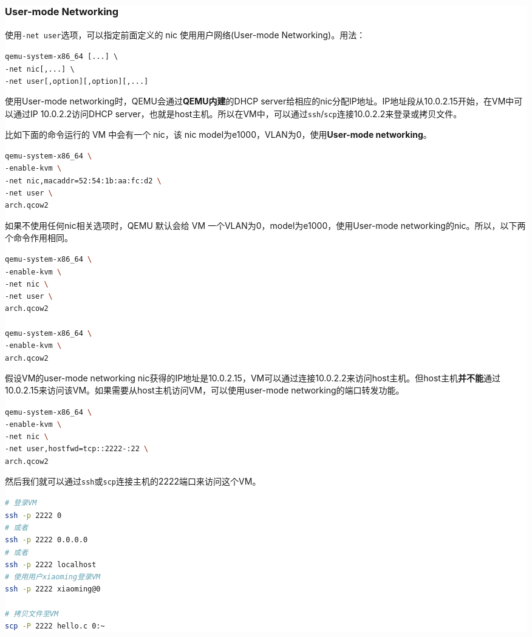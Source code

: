 ### User-mode Networking

使用`-net user`选项，可以指定前面定义的 nic 使用用户网络(User-mode Networking)。用法：

```
qemu-system-x86_64 [...] \
-net nic[,...] \
-net user[,option][,option][,...]
```

使用User-mode networking时，QEMU会通过**QEMU内建**的DHCP server给相应的nic分配IP地址。IP地址段从10.0.2.15开始，在VM中可以通过IP 10.0.2.2访问DHCP server，也就是host主机。所以在VM中，可以通过`ssh`/`scp`连接10.0.2.2来登录或拷贝文件。

比如下面的命令运行的 VM 中会有一个 nic，该 nic model为e1000，VLAN为0，使用**User-mode networking**。

```sh
qemu-system-x86_64 \
-enable-kvm \
-net nic,macaddr=52:54:1b:aa:fc:d2 \
-net user \
arch.qcow2
```

如果不使用任何nic相关选项时，QEMU 默认会给 VM 一个VLAN为0，model为e1000，使用User-mode networking的nic。所以，以下两个命令作用相同。

```sh
qemu-system-x86_64 \
-enable-kvm \
-net nic \
-net user \
arch.qcow2

qemu-system-x86_64 \
-enable-kvm \
arch.qcow2
```

假设VM的user-mode networking nic获得的IP地址是10.0.2.15，VM可以通过连接10.0.2.2来访问host主机。但host主机**并不能**通过10.0.2.15来访问该VM。如果需要从host主机访问VM，可以使用user-mode networking的端口转发功能。

```sh
qemu-system-x86_64 \
-enable-kvm \
-net nic \
-net user,hostfwd=tcp::2222-:22 \
arch.qcow2
```

然后我们就可以通过`ssh`或`scp`连接主机的2222端口来访问这个VM。

```sh
# 登录VM
ssh -p 2222 0
# 或者
ssh -p 2222 0.0.0.0
# 或者
ssh -p 2222 localhost
# 使用用户xiaoming登录VM
ssh -p 2222 xiaoming@0

# 拷贝文件至VM
scp -P 2222 hello.c 0:~
```


[qemu-doc]: http://wiki.qemu.org/download/qemu-doc.html
[qemu-arch-wiki]: https://wiki.archlinux.org/index.php/QEMU
[qemu-suse]: https://www.suse.com/documentation/sles11/book_kvm/data/cha_qemu_running.html